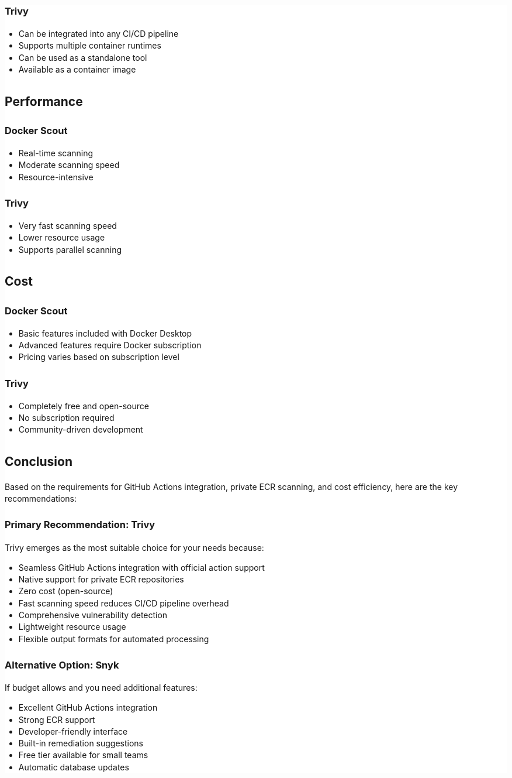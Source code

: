### Trivy
- Can be integrated into any CI/CD pipeline
- Supports multiple container runtimes
- Can be used as a standalone tool
- Available as a container image

## Performance

### Docker Scout
- Real-time scanning
- Moderate scanning speed
- Resource-intensive

### Trivy
- Very fast scanning speed
- Lower resource usage
- Supports parallel scanning

## Cost

### Docker Scout
- Basic features included with Docker Desktop
- Advanced features require Docker subscription
- Pricing varies based on subscription level

### Trivy
- Completely free and open-source
- No subscription required
- Community-driven development

## Conclusion

Based on the requirements for GitHub Actions integration, private ECR scanning, and cost efficiency, here are the key recommendations:

### Primary Recommendation: Trivy
Trivy emerges as the most suitable choice for your needs because:
- Seamless GitHub Actions integration with official action support
- Native support for private ECR repositories
- Zero cost (open-source)
- Fast scanning speed reduces CI/CD pipeline overhead
- Comprehensive vulnerability detection
- Lightweight resource usage
- Flexible output formats for automated processing

### Alternative Option: Snyk
If budget allows and you need additional features:
- Excellent GitHub Actions integration
- Strong ECR support
- Developer-friendly interface
- Built-in remediation suggestions
- Free tier available for small teams
- Automatic database updates

